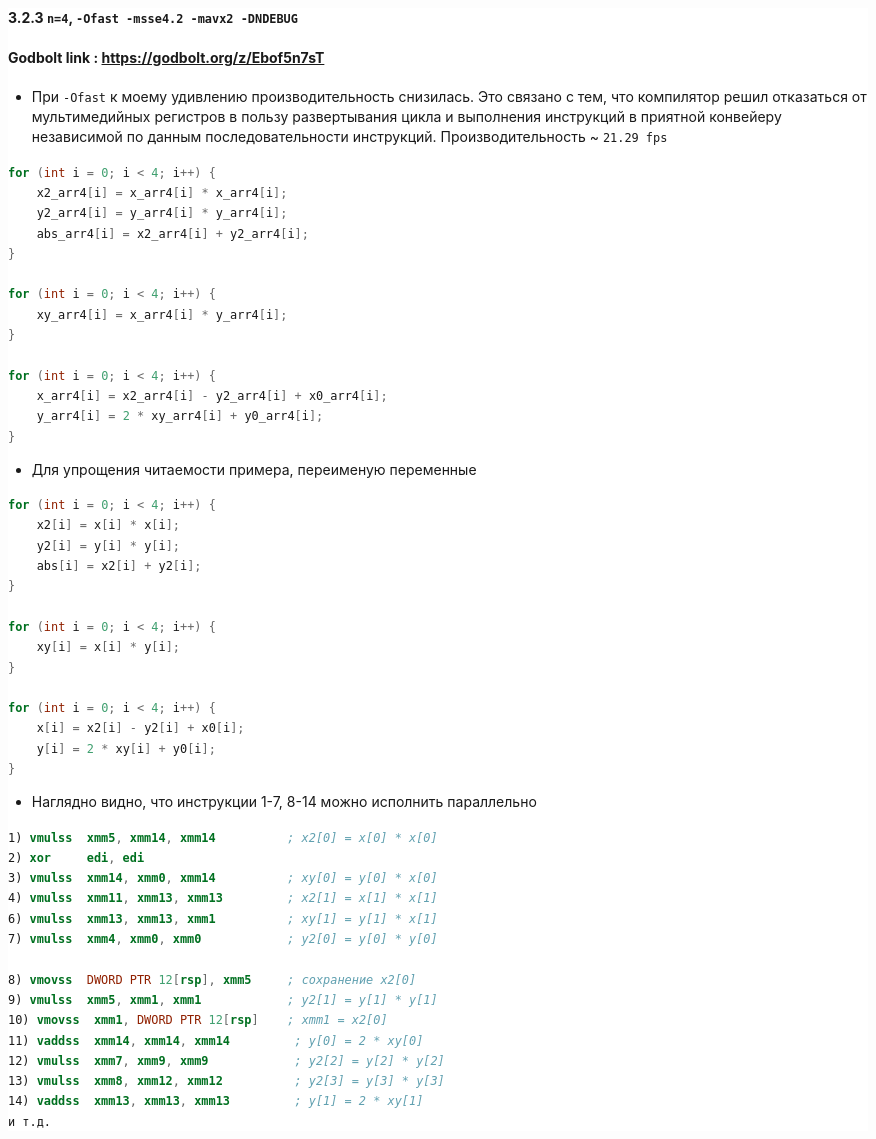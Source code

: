 #### 3.2.3 `n=4`, `-Ofast -msse4.2 -mavx2 -DNDEBUG`
#### Godbolt link : https://godbolt.org/z/Ebof5n7sT

- При `-Ofast` к моему удивлению производительность снизилась. Это связано с тем, что компилятор решил отказаться от мультимедийных регистров в пользу развертывания цикла и выполнения инструкций в приятной конвейеру независимой по данным последовательности инструкций. Производительность ~ `21.29 fps`


```c++
for (int i = 0; i < 4; i++) {
    x2_arr4[i] = x_arr4[i] * x_arr4[i];
    y2_arr4[i] = y_arr4[i] * y_arr4[i];
    abs_arr4[i] = x2_arr4[i] + y2_arr4[i];
}

for (int i = 0; i < 4; i++) {
    xy_arr4[i] = x_arr4[i] * y_arr4[i];
}

for (int i = 0; i < 4; i++) {
    x_arr4[i] = x2_arr4[i] - y2_arr4[i] + x0_arr4[i];
    y_arr4[i] = 2 * xy_arr4[i] + y0_arr4[i];
}
```
- Для упрощения читаемости примера, переименую переменные

```c++
for (int i = 0; i < 4; i++) {
    x2[i] = x[i] * x[i];
    y2[i] = y[i] * y[i];
    abs[i] = x2[i] + y2[i];
}

for (int i = 0; i < 4; i++) {
    xy[i] = x[i] * y[i];
}

for (int i = 0; i < 4; i++) {
    x[i] = x2[i] - y2[i] + x0[i];
    y[i] = 2 * xy[i] + y0[i];
}
```
- Наглядно видно, что инструкции 1-7, 8-14 можно исполнить параллельно
```nasm
1) vmulss  xmm5, xmm14, xmm14          ; x2[0] = x[0] * x[0]
2) xor     edi, edi
3) vmulss  xmm14, xmm0, xmm14          ; xy[0] = y[0] * x[0]
4) vmulss  xmm11, xmm13, xmm13         ; x2[1] = x[1] * x[1]
6) vmulss  xmm13, xmm13, xmm1          ; xy[1] = y[1] * x[1]
7) vmulss  xmm4, xmm0, xmm0            ; y2[0] = y[0] * y[0]

8) vmovss  DWORD PTR 12[rsp], xmm5     ; сохранение x2[0]
9) vmulss  xmm5, xmm1, xmm1            ; y2[1] = y[1] * y[1]
10) vmovss  xmm1, DWORD PTR 12[rsp]    ; xmm1 = x2[0]
11) vaddss  xmm14, xmm14, xmm14         ; y[0] = 2 * xy[0]
12) vmulss  xmm7, xmm9, xmm9            ; y2[2] = y[2] * y[2]
13) vmulss  xmm8, xmm12, xmm12          ; y2[3] = y[3] * y[3]
14) vaddss  xmm13, xmm13, xmm13         ; y[1] = 2 * xy[1]
и т.д.
```
